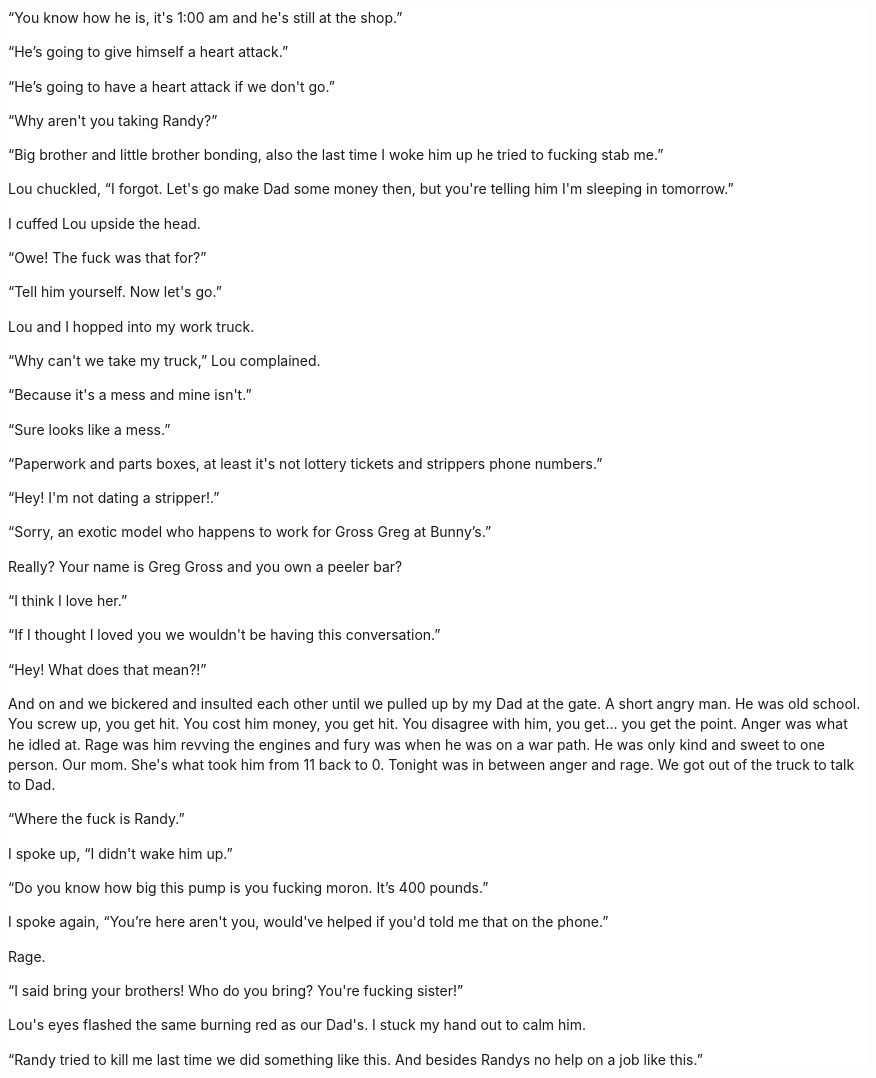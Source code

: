 “You know how he is, it's 1:00 am and he's still at the shop.” 

“He’s going to give himself a heart attack.” 

“He’s going to have a heart attack if we don't go.” 

“Why aren't you taking Randy?” 

“Big brother and little brother bonding, also the last time I woke him up he tried to fucking stab me.”

Lou chuckled, “I forgot. Let's go make Dad some money then, but you're telling him I'm sleeping in tomorrow.”

I cuffed Lou upside the head. 

“Owe! The fuck was that for?” 

“Tell him yourself. Now let's go.” 

Lou and I hopped into my work truck. 

“Why can't we take my truck,” Lou complained.

“Because it's a mess and mine isn't.” 

“Sure looks like a mess.” 

“Paperwork and parts boxes, at least it's not lottery tickets and strippers phone numbers.” 

“Hey! I'm not dating a stripper!.” 

“Sorry, an exotic model who happens to work for Gross Greg at Bunny’s.” 

Really? Your name is Greg Gross and you own a peeler bar? 

“I think I love her.” 

“If I thought I loved you we wouldn't be having this conversation.” 

“Hey! What does that mean?!” 

And on and we bickered and insulted each other until we pulled up by my Dad at the gate. A short angry man. He was old school. You screw up, you get hit. You cost him money, you get hit. You disagree with him, you get… you get the point. Anger was what he idled at. Rage was him revving the engines and fury was when he was on a war path. He was only kind and sweet to one person. Our mom. She's what took him from 11 back to 0. Tonight was in between anger and rage. We got out of the truck to talk to Dad. 

“Where the fuck is Randy.” 

I spoke up, “I didn't wake him up.” 

“Do you know how big this pump is you fucking moron. It’s 400 pounds.”

I spoke again, “You’re here aren't you, would've helped if you'd told me that on the phone.” 

Rage.

“I said bring your brothers! Who do you bring? You're fucking sister!” 

Lou's eyes flashed the same burning red as our Dad's. I stuck my hand out to calm him. 

“Randy tried to kill me last time we did something like this. And besides Randys no help on a job like this.” 
